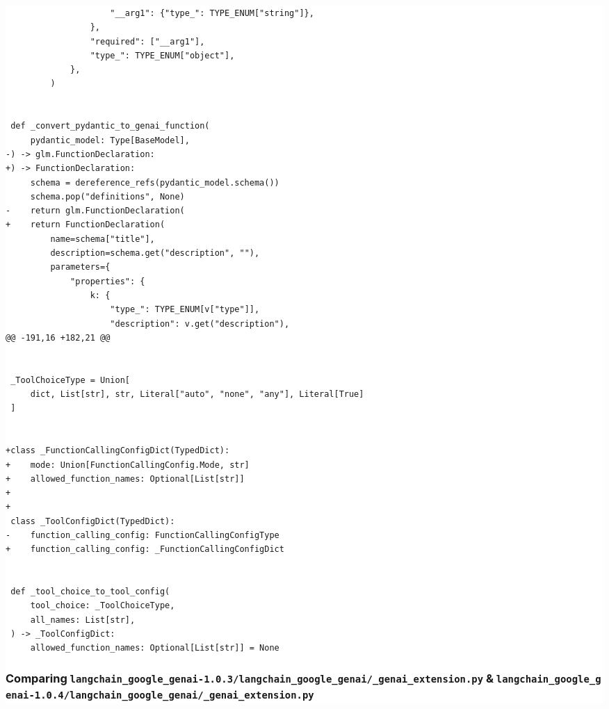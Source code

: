 ```
                     "__arg1": {"type_": TYPE_ENUM["string"]},
                 },
                 "required": ["__arg1"],
                 "type_": TYPE_ENUM["object"],
             },
         )
 
 
 def _convert_pydantic_to_genai_function(
     pydantic_model: Type[BaseModel],
-) -> glm.FunctionDeclaration:
+) -> FunctionDeclaration:
     schema = dereference_refs(pydantic_model.schema())
     schema.pop("definitions", None)
-    return glm.FunctionDeclaration(
+    return FunctionDeclaration(
         name=schema["title"],
         description=schema.get("description", ""),
         parameters={
             "properties": {
                 k: {
                     "type_": TYPE_ENUM[v["type"]],
                     "description": v.get("description"),
@@ -191,16 +182,21 @@
 
 
 _ToolChoiceType = Union[
     dict, List[str], str, Literal["auto", "none", "any"], Literal[True]
 ]
 
 
+class _FunctionCallingConfigDict(TypedDict):
+    mode: Union[FunctionCallingConfig.Mode, str]
+    allowed_function_names: Optional[List[str]]
+
+
 class _ToolConfigDict(TypedDict):
-    function_calling_config: FunctionCallingConfigType
+    function_calling_config: _FunctionCallingConfigDict
 
 
 def _tool_choice_to_tool_config(
     tool_choice: _ToolChoiceType,
     all_names: List[str],
 ) -> _ToolConfigDict:
     allowed_function_names: Optional[List[str]] = None
```

### Comparing `langchain_google_genai-1.0.3/langchain_google_genai/_genai_extension.py` & `langchain_google_genai-1.0.4/langchain_google_genai/_genai_extension.py`
